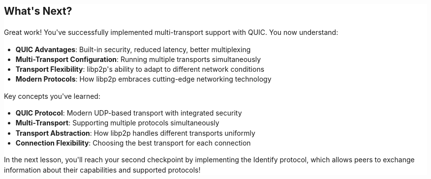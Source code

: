 ## What's Next?

Great work! You've successfully implemented multi-transport support with QUIC. You now understand:

- **QUIC Advantages**: Built-in security, reduced latency, better multiplexing
- **Multi-Transport Configuration**: Running multiple transports simultaneously
- **Transport Flexibility**: libp2p's ability to adapt to different network conditions
- **Modern Protocols**: How libp2p embraces cutting-edge networking technology

Key concepts you've learned:
- **QUIC Protocol**: Modern UDP-based transport with integrated security
- **Multi-Transport**: Supporting multiple protocols simultaneously
- **Transport Abstraction**: How libp2p handles different transports uniformly
- **Connection Flexibility**: Choosing the best transport for each connection

In the next lesson, you'll reach your second checkpoint by implementing the Identify protocol, which allows peers to exchange information about their capabilities and supported protocols!
